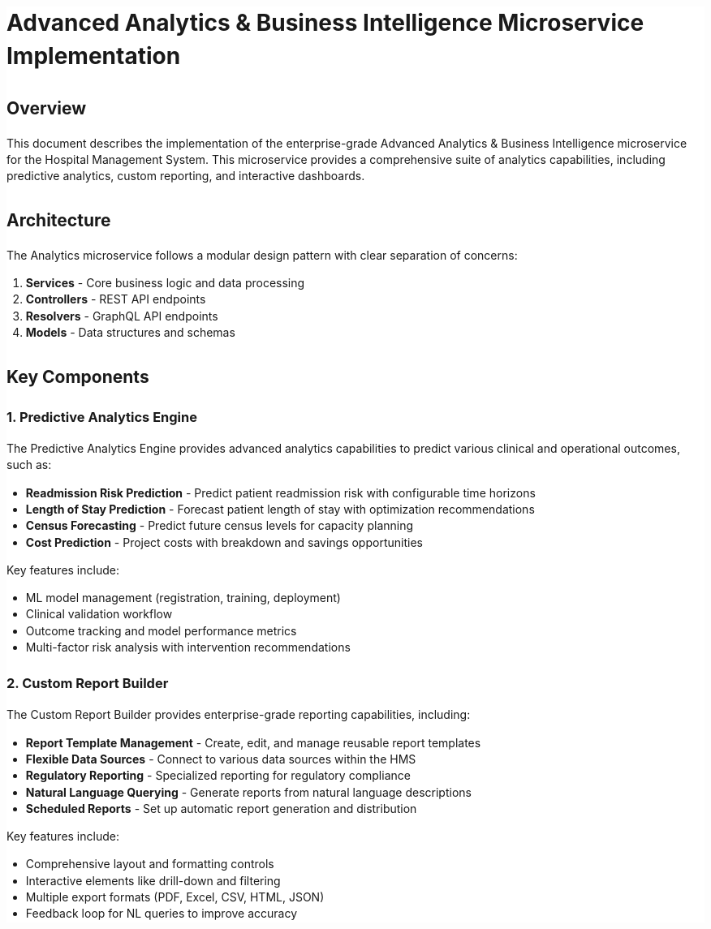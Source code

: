 # Advanced Analytics & Business Intelligence Microservice Implementation

## Overview

This document describes the implementation of the enterprise-grade Advanced Analytics & Business Intelligence microservice for the Hospital Management System. This microservice provides a comprehensive suite of analytics capabilities, including predictive analytics, custom reporting, and interactive dashboards.

## Architecture

The Analytics microservice follows a modular design pattern with clear separation of concerns:

1. **Services** - Core business logic and data processing
2. **Controllers** - REST API endpoints
3. **Resolvers** - GraphQL API endpoints
4. **Models** - Data structures and schemas

## Key Components

### 1. Predictive Analytics Engine

The Predictive Analytics Engine provides advanced analytics capabilities to predict various clinical and operational outcomes, such as:

- **Readmission Risk Prediction** - Predict patient readmission risk with configurable time horizons
- **Length of Stay Prediction** - Forecast patient length of stay with optimization recommendations
- **Census Forecasting** - Predict future census levels for capacity planning
- **Cost Prediction** - Project costs with breakdown and savings opportunities

Key features include:
- ML model management (registration, training, deployment)
- Clinical validation workflow
- Outcome tracking and model performance metrics
- Multi-factor risk analysis with intervention recommendations

### 2. Custom Report Builder

The Custom Report Builder provides enterprise-grade reporting capabilities, including:

- **Report Template Management** - Create, edit, and manage reusable report templates
- **Flexible Data Sources** - Connect to various data sources within the HMS
- **Regulatory Reporting** - Specialized reporting for regulatory compliance
- **Natural Language Querying** - Generate reports from natural language descriptions
- **Scheduled Reports** - Set up automatic report generation and distribution

Key features include:
- Comprehensive layout and formatting controls
- Interactive elements like drill-down and filtering
- Multiple export formats (PDF, Excel, CSV, HTML, JSON)
- Feedback loop for NL queries to improve accuracy

